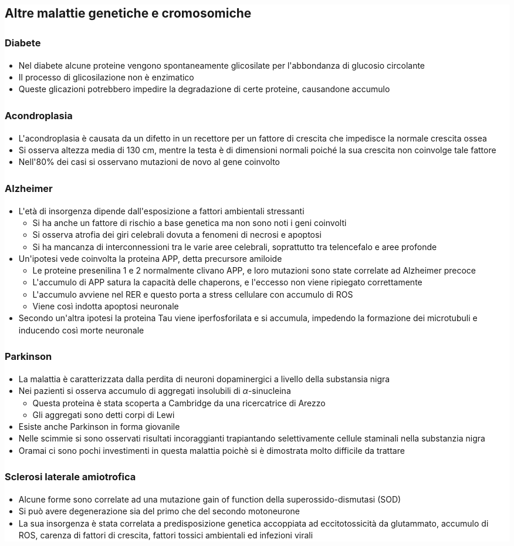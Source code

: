 ## Altre malattie genetiche e cromosomiche

### Diabete
+ Nel diabete alcune proteine vengono spontaneamente glicosilate per l'abbondanza di glucosio circolante
+ Il processo di glicosilazione non è enzimatico
+ Queste glicazioni potrebbero impedire la degradazione di certe proteine, causandone accumulo

### Acondroplasia
+ L'acondroplasia è causata da un difetto in un recettore per un fattore di crescita che impedisce la normale crescita ossea
+ Si osserva altezza media di 130 cm, mentre la testa è di dimensioni normali poiché la sua crescita non coinvolge tale fattore
+ Nell'80% dei casi si osservano mutazioni de novo al gene coinvolto

### Alzheimer
+ L'età di insorgenza dipende dall'esposizione a fattori ambientali stressanti
	+ Si ha anche un fattore di rischio a base genetica ma non sono noti i geni coinvolti
	+ Si osserva atrofia dei giri celebrali dovuta a fenomeni di necrosi e apoptosi
	+ Si ha mancanza di interconnessioni tra le varie aree celebrali, soprattutto tra telencefalo e aree profonde
+ Un'ipotesi vede coinvolta la proteina APP, detta precursore amiloide
	+ Le proteine presenilina 1 e 2 normalmente clivano APP, e loro mutazioni sono state correlate ad Alzheimer precoce
	+ L'accumulo di APP satura la capacità delle chaperons, e l'eccesso non viene ripiegato correttamente
	+ L'accumulo avviene nel RER e questo porta a stress cellulare con accumulo di ROS
	+ Viene così indotta apoptosi neuronale
+ Secondo un'altra ipotesi la proteina Tau viene iperfosforilata e si accumula, impedendo la formazione dei microtubuli e inducendo così morte neuronale

### Parkinson
+ La malattia è caratterizzata dalla perdita di neuroni dopaminergici a livello della substansia nigra
+ Nei pazienti si osserva accumulo di aggregati insolubili di $\alpha$-sinucleina 
	+ Questa proteina è stata scoperta a Cambridge da una ricercatrice di Arezzo
	+ Gli aggregati sono detti corpi di Lewi
+ Esiste anche Parkinson in forma giovanile
+ Nelle scimmie si sono osservati risultati incoraggianti trapiantando selettivamente cellule staminali nella substanzia nigra
+ Oramai ci sono pochi investimenti in questa malattia poichè si è dimostrata molto difficile da trattare 

### Sclerosi laterale amiotrofica
+ Alcune forme sono correlate ad una mutazione gain of function della superossido-dismutasi (SOD)
+ Si può avere degenerazione sia del primo che del secondo motoneurone
+ La sua insorgenza è stata correlata a predisposizione genetica accoppiata ad eccitotossicità da glutammato, accumulo di ROS, carenza di fattori di crescita, fattori tossici ambientali ed infezioni virali
